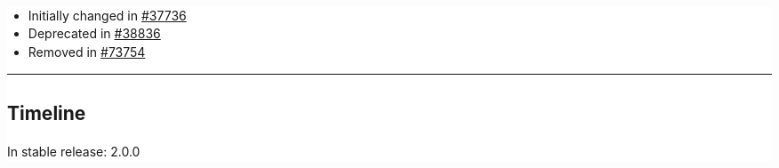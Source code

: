 * Initially changed in [#37736][]
* Deprecated in [#38836][]
* Removed in [#73754][]

[`WaitForCondition`]: {{site.api}}/flutter/flutter_driver/WaitForCondition-class.html
[#37736]: {{site.repo.flutter}}/pull/37736
[#38836]: {{site.repo.flutter}}/pull/38836
[#73754]: {{site.repo.flutter}}/pull/73754

---

## Timeline

In stable release: 2.0.0


[Deprecation Policy]: {{site.repo.flutter}}/wiki/Tree-hygiene#deprecation
[quick reference sheet]: /go/deprecations-removed-after-1-22
[design document]: /go/deprecation-lifetime
[article]: {{site.flutter-medium}}/deprecation-lifetime-in-flutter-e4d76ee738ad
[`CupertinoAlertDialog`]: {{site.api}}/flutter/cupertino/CupertinoAlertDialog-class.html
[`CupertinoPopupSurface`]: {{site.api}}/flutter/cupertino/CupertinoPopupSurface-class.html
[Deprecate CupertinoDialog class]: {{site.repo.flutter}}/issues/20397
[#20649]: {{site.repo.flutter}}/pull/20649
[#73604]: {{site.repo.flutter}}/pull/73604
[`CupertinoNavigationBar`]: {{site.api}}/flutter/cupertino/CupertinoNavigationBar-class.html
[`CupertinoSliverNavigationBar`]: {{site.api}}/flutter/cupertino/CupertinoSliverNavigationBar-class.html
[`CupertinoTheme`]: {{site.api}}/flutter/cupertino/CupertinoTheme-class.html
[`CupertinoThemeData`]: {{site.api}}/flutter/cupertino/CupertinoThemeData-class.html
[Create a CupertinoApp and a CupertinoTheme]: {{site.repo.flutter}}/issues/18037
[#23759]: {{site.repo.flutter}}/pull/23759
[#73745]: {{site.repo.flutter}}/pull/73745
[`CupertinoTextThemeData`]: {{site.api}}/flutter/cupertino/CupertinoTextThemeData-class.html
[Revise CupertinoColors and CupertinoTheme for dynamic colors]: {{site.repo.flutter}}/issues/35541
[#41859]: {{site.repo.flutter}}/pull/41859
[#72017]: {{site.repo.flutter}}/pull/72017
[`PointerEnterEvent`]: {{site.api}}/flutter/gestures/PointerEnterEvent-class.html
[`PointerExitEvent`]: {{site.api}}/flutter/gestures/PointerExitEvent-class.html
[PointerEnterEvent and PointerExitEvent can only be created from hover events]: {{site.repo.flutter}}/issues/29696
[#28602]: {{site.repo.flutter}}/pull/28602
[#72395]: {{site.repo.flutter}}/pull/72395
[`showDialog`]: {{site.api}}/flutter/material/showDialog.html
[showDialog should take a builder rather than a child]: {{site.repo.flutter}}/issues/14341
[#15303]: {{site.repo.flutter}}/pull/15303
[#72532]: {{site.repo.flutter}}/pull/72532
[`Scaffold`]: {{site.api}}/flutter/material/Scaffold-class.html
[Show warning when nesting Scaffolds]: {{site.repo.flutter}}/issues/23106
[SafeArea with keyboard]: {{site.repo.flutter}}/issues/25758
[Double stacked material scaffolds shouldn't double resizeToAvoidBottomPadding]: {{site.repo.flutter}}/issues/12084
[viewInsets and padding on Window and MediaQueryData should define how they interact]: {{site.repo.flutter}}/issues/15424
[bottom overflow issue, when using textfields inside tabbarview]: {{site.repo.flutter}}/issues/20295
[#26259]: {{site.repo.flutter}}/pull/26259
[#72890]: {{site.repo.flutter}}/pull/72890
[`ButtonTheme`]: {{site.api}}/flutter/material/ButtonTheme-class.html
[`ButtonBarTheme`]: {{site.api}}/flutter/material/ButtonBarTheme-class.html
[`ButtonBar`]: {{site.api}}/flutter/material/ButtonBar-class.html
[`TextButtonTheme`]: {{site.api}}/flutter/material/TextButtonTheme-class.html
[`TextButton`]: {{site.api}}/flutter/material/TextButton-class.html
[`ElevatedButtonTheme`]: {{site.api}}/flutter/material/ElevatedButtonTheme-class.html
[`ElevatedButton`]: {{site.api}}/flutter/material/ElevatedButton-class.html
[`OutlinedButtonTheme`]: {{site.api}}/flutter/material/OutlinedButtonTheme-class.html
[`OutlinedButton`]: {{site.api}}/flutter/material/OutlinedButton-class.html
[ButtonTheme.bar uses accent color when it should be using primary color]: {{site.repo.flutter}}/issues/31333
[ThemeData.accentColor has insufficient contrast for text]: {{site.repo.flutter}}/issues/19946
[Increased height as a result of changes to materialTapTargetSize affecting AlertDialog/ButtonBar heights]: {{site.repo.flutter}}/issues/20585
[#37544]: {{site.repo.flutter}}/pull/37544
[#73746]: {{site.repo.flutter}}/pull/73746
[`InlineSpan`]: {{site.api}}/flutter/painting/InlineSpan-class.html
[`TextSpan`]: {{site.api}}/flutter/painting/TextSpan-class.html
[`PlaceholderSpan`]: {{site.api}}/flutter/painting/PlaceholderSpan-class.html
[`WidgetSpan`]: {{site.api}}/flutter/widgets/WidgetSpan-class.html
[Text: support inline images]: {{site.repo.flutter}}/issues/2022
[#30069]: {{site.repo.flutter}}/pull/30069
[#33946]: {{site.repo.flutter}}/pull/33946
[#33794]: {{site.repo.flutter}}/pull/33794
[#34051]: {{site.repo.flutter}}/pull/34051
[#73747]: {{site.repo.flutter}}/pull/73747
[`RenderView`]: {{site.api}}/flutter/rendering/RenderView-class.html
[`TextSpan`]: {{site.api}}/flutter/widgets/WidgetsFlutterBinding-class.html
[`WidgetsFlutterBinding`]: {{site.api}}/flutter/widgets/WidgetsFlutterBinding-class.html
[WidgetsFlutterBinding.ensureInitialized() takes down splash screen too early]: {{site.repo.flutter}}/issues/39494
[#39535]: {{site.repo.flutter}}/pull/39535
[#73748]: {{site.repo.flutter}}/pull/73748
[`Layer`]: {{site.api}}/flutter/rendering/Layer-class.html
[`MouseRegion`]: {{site.api}}/flutter/widgets/MouseRegion-class.html
[`RenderMouseRegion`]: {{site.api}}/flutter/rendering/RenderMouseRegion-class.html
[`AnnotatedRegionLayer`]: {{site.api}}/flutter/rendering/AnnotatedRegionLayer-class.html
[`AnnotationResult`]: {{site.api}}/flutter/rendering/AnnotationResult-class.html
[Breaking Proposal: MouseRegion defaults to opaque; Layers are required to implement findAnnotations]: {{site.repo.flutter}}/issues/38488
[#37896]: {{site.repo.flutter}}/pull/37896
[#42953]: {{site.repo.flutter}}/pull/42953
[#73749]: {{site.repo.flutter}}/pull/73749
[`ServicesBinding`]: {{site.api}}/flutter/services/ServicesBinding-mixin.html
[`BinaryMessenger`]: {{site.api}}/flutter/services/BinaryMessenger-class.html
[Flutter synchronization support for Espresso/EarlGrey]: {{site.repo.flutter}}/issues/37409
[#37489]: {{site.repo.flutter}}/pull/37489
[#38464]: {{site.repo.flutter}}/pull/38464
[#73750]: {{site.repo.flutter}}/pull/73750
[`Type`]: {{site.api}}/flutter/dart-core/Type-class.html
[`BuildContext`]: {{site.api}}/flutter/widgets/BuildContext-class.html
[`Element`]: {{site.api}}/flutter/widgets/Element-class.html
[`StatefulElement`]: {{site.api}}/flutter/widgets/StatefulElement-class.html
[#44189]: {{site.repo.flutter}}/pull/44189
[#69620]: {{site.repo.flutter}}/pull/69620
[#72903]: {{site.repo.flutter}}/pull/72903
[#72901]: {{site.repo.flutter}}/pull/72901
[#73751]: {{site.repo.flutter}}/pull/73751
[`WidgetsBinding`]: {{site.api}}/flutter/widgets/WidgetsBinding-mixin.html
[#45135]: {{site.repo.flutter}}/pull/45135
[#45588]: {{site.repo.flutter}}/pull/45588
[#45941]: {{site.repo.flutter}}/pull/45941
[#72893]: {{site.repo.flutter}}/pull/72893